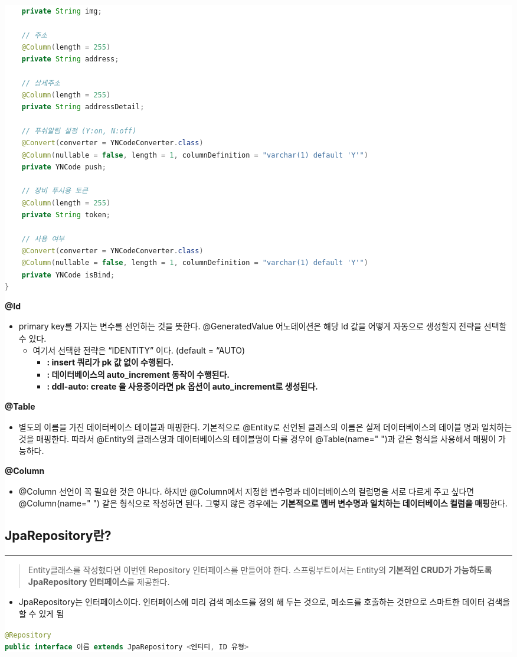 ```java
    private String img;

    // 주소
    @Column(length = 255)
    private String address;

    // 상세주소
    @Column(length = 255)
    private String addressDetail;

    // 푸쉬알림 설정 (Y:on, N:off)
    @Convert(converter = YNCodeConverter.class)
    @Column(nullable = false, length = 1, columnDefinition = "varchar(1) default 'Y'")
    private YNCode push;

    // 장비 푸시용 토큰
    @Column(length = 255)
    private String token;

    // 사용 여부
    @Convert(converter = YNCodeConverter.class)
    @Column(nullable = false, length = 1, columnDefinition = "varchar(1) default 'Y'")
    private YNCode isBind;
}
```

**@Id**

- primary key를 가지는 변수를 선언하는 것을 뜻한다. @GeneratedValue 어노테이션은 해당 Id 값을 어떻게 자동으로 생성할지 전략을 선택할 수 있다.
    - 여기서 선택한 전략은 “IDENTITY” 이다. (default = “AUTO)
        - **: insert 쿼리가 pk 값 없이 수행된다.**
        - **: 데이터베이스의 auto_increment 동작이 수행된다.**
        - **: ddl-auto: create 을 사용중이라면 pk 옵션이 auto_increment로 생성된다.**

**@Table**

- 별도의 이름을 가진 데이터베이스 테이블과 매핑한다. 기본적으로 @Entity로 선언된 클래스의 이름은 실제 데이터베이스의 테이블 명과 일치하는 것을 매핑한다. 따라서 @Entity의 클래스명과 데이터베이스의 테이블명이 다를 경우에 @Table(name=" ")과 같은 형식을 사용해서 매핑이 가능하다.

**@Column**

- @Column 선언이 꼭 필요한 것은 아니다. 하지만 @Column에서 지정한 변수명과 데이터베이스의 컬럼명을 서로 다르게 주고 싶다면 @Column(name=" ") 같은 형식으로 작성하면 된다. 그렇지 않은 경우에는 **기본적으로 멤버 변수명과 일치하는 데이터베이스 컬럼을 매핑**한다.

## JpaRepository란?

---

> Entity클래스를 작성했다면 이번엔 Repository 인터페이스를 만들어야 한다.
스프링부트에서는 Entity의 **기본적인 CRUD가 가능하도록 JpaRepository 인터페이스**를 제공한다.
> 
- JpaRepository는 인터페이스이다. 인터페이스에 미리 검색 메소드를 정의 해 두는 것으로, 메소드를 호출하는 것만으로 스마트한 데이터 검색을 할 수 있게 됨

```java
@Repository
public interface 이름 extends JpaRepository <엔티티, ID 유형>
```
